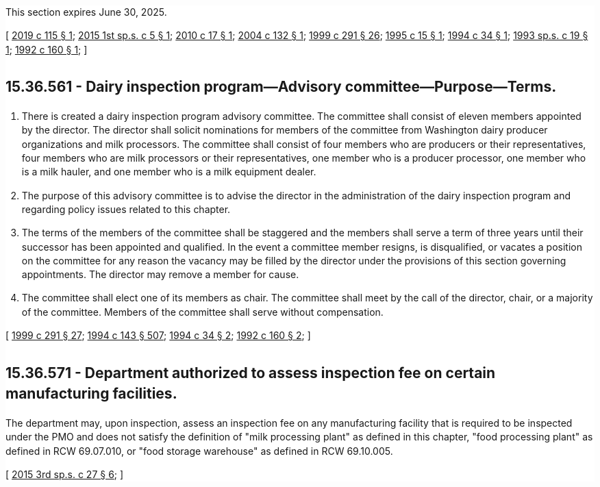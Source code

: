 This section expires June 30, 2025.

\[ [2019 c 115 § 1](http://lawfilesext.leg.wa.gov/biennium/2019-20/Pdf/Bills/Session%20Laws/House/1429.SL.pdf?cite=2019%20c%20115%20§%201); [2015 1st sp.s. c 5 § 1](http://lawfilesext.leg.wa.gov/biennium/2015-16/Pdf/Bills/Session%20Laws/Senate/5015.SL.pdf?cite=2015%201st%20sp.s.%20c%205%20§%201); [2010 c 17 § 1](http://lawfilesext.leg.wa.gov/biennium/2009-10/Pdf/Bills/Session%20Laws/Senate/6229.SL.pdf?cite=2010%20c%2017%20§%201); [2004 c 132 § 1](http://lawfilesext.leg.wa.gov/biennium/2003-04/Pdf/Bills/Session%20Laws/Senate/6465.SL.pdf?cite=2004%20c%20132%20§%201); [1999 c 291 § 26](http://lawfilesext.leg.wa.gov/biennium/1999-00/Pdf/Bills/Session%20Laws/House/1151.SL.pdf?cite=1999%20c%20291%20§%2026); [1995 c 15 § 1](http://lawfilesext.leg.wa.gov/biennium/1995-96/Pdf/Bills/Session%20Laws/House/1706.SL.pdf?cite=1995%20c%2015%20§%201); [1994 c 34 § 1](http://lawfilesext.leg.wa.gov/biennium/1993-94/Pdf/Bills/Session%20Laws/Senate/6098-S.SL.pdf?cite=1994%20c%2034%20§%201); [1993 sp.s. c 19 § 1](http://lawfilesext.leg.wa.gov/biennium/1993-94/Pdf/Bills/Session%20Laws/Senate/5983.SL.pdf?cite=1993%20sp.s.%20c%2019%20§%201); [1992 c 160 § 1](http://lawfilesext.leg.wa.gov/biennium/1991-92/Pdf/Bills/Session%20Laws/Senate/6393-S.SL.pdf?cite=1992%20c%20160%20§%201); \]

## 15.36.561 - Dairy inspection program—Advisory committee—Purpose—Terms.
1. There is created a dairy inspection program advisory committee. The committee shall consist of eleven members appointed by the director. The director shall solicit nominations for members of the committee from Washington dairy producer organizations and milk processors. The committee shall consist of four members who are producers or their representatives, four members who are milk processors or their representatives, one member who is a producer processor, one member who is a milk hauler, and one member who is a milk equipment dealer.

2. The purpose of this advisory committee is to advise the director in the administration of the dairy inspection program and regarding policy issues related to this chapter.

3. The terms of the members of the committee shall be staggered and the members shall serve a term of three years until their successor has been appointed and qualified. In the event a committee member resigns, is disqualified, or vacates a position on the committee for any reason the vacancy may be filled by the director under the provisions of this section governing appointments. The director may remove a member for cause.

4. The committee shall elect one of its members as chair. The committee shall meet by the call of the director, chair, or a majority of the committee. Members of the committee shall serve without compensation.

\[ [1999 c 291 § 27](http://lawfilesext.leg.wa.gov/biennium/1999-00/Pdf/Bills/Session%20Laws/House/1151.SL.pdf?cite=1999%20c%20291%20§%2027); [1994 c 143 § 507](http://lawfilesext.leg.wa.gov/biennium/1993-94/Pdf/Bills/Session%20Laws/Senate/6096-S.SL.pdf?cite=1994%20c%20143%20§%20507); [1994 c 34 § 2](http://lawfilesext.leg.wa.gov/biennium/1993-94/Pdf/Bills/Session%20Laws/Senate/6098-S.SL.pdf?cite=1994%20c%2034%20§%202); [1992 c 160 § 2](http://lawfilesext.leg.wa.gov/biennium/1991-92/Pdf/Bills/Session%20Laws/Senate/6393-S.SL.pdf?cite=1992%20c%20160%20§%202); \]

## 15.36.571 - Department authorized to assess inspection fee on certain manufacturing facilities.
The department may, upon inspection, assess an inspection fee on any manufacturing facility that is required to be inspected under the PMO and does not satisfy the definition of "milk processing plant" as defined in this chapter, "food processing plant" as defined in RCW 69.07.010, or "food storage warehouse" as defined in RCW 69.10.005.

\[ [2015 3rd sp.s. c 27 § 6](http://lawfilesext.leg.wa.gov/biennium/2015-16/Pdf/Bills/Session%20Laws/House/2128-S.SL.pdf?cite=2015%203rd%20sp.s.%20c%2027%20§%206); \]

